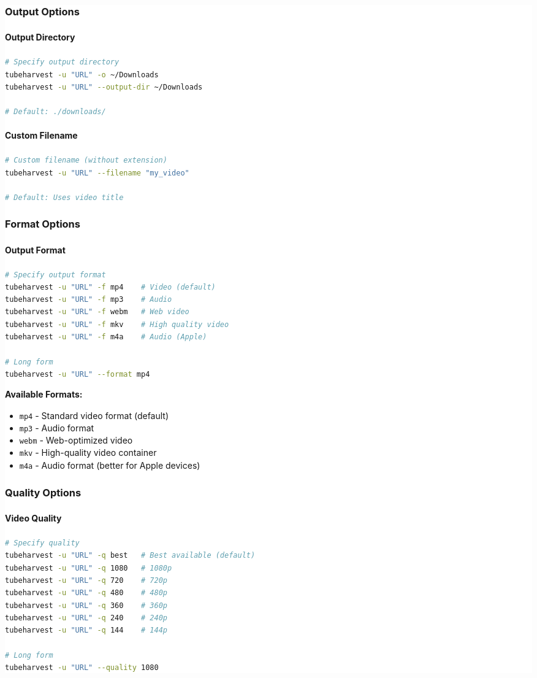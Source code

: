 ### Output Options

#### Output Directory

```bash
# Specify output directory
tubeharvest -u "URL" -o ~/Downloads
tubeharvest -u "URL" --output-dir ~/Downloads

# Default: ./downloads/
```

#### Custom Filename

```bash
# Custom filename (without extension)
tubeharvest -u "URL" --filename "my_video"

# Default: Uses video title
```

### Format Options

#### Output Format

```bash
# Specify output format
tubeharvest -u "URL" -f mp4    # Video (default)
tubeharvest -u "URL" -f mp3    # Audio  
tubeharvest -u "URL" -f webm   # Web video
tubeharvest -u "URL" -f mkv    # High quality video
tubeharvest -u "URL" -f m4a    # Audio (Apple)

# Long form
tubeharvest -u "URL" --format mp4
```

**Available Formats:**
- `mp4` - Standard video format (default)
- `mp3` - Audio format  
- `webm` - Web-optimized video
- `mkv` - High-quality video container
- `m4a` - Audio format (better for Apple devices)

### Quality Options

#### Video Quality

```bash
# Specify quality
tubeharvest -u "URL" -q best   # Best available (default)
tubeharvest -u "URL" -q 1080   # 1080p
tubeharvest -u "URL" -q 720    # 720p
tubeharvest -u "URL" -q 480    # 480p
tubeharvest -u "URL" -q 360    # 360p
tubeharvest -u "URL" -q 240    # 240p
tubeharvest -u "URL" -q 144    # 144p

# Long form
tubeharvest -u "URL" --quality 1080
```
